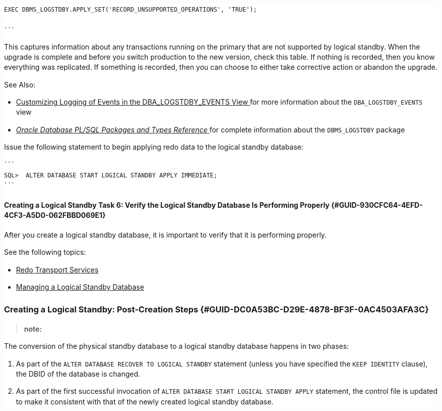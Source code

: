     EXEC DBMS_LOGSTDBY.APPLY_SET('RECORD_UNSUPPORTED_OPERATIONS', 'TRUE');
    
    ```

This captures information about any transactions running on the primary that are not supported by logical standby. When the upgrade is complete and before you switch production to the new version, check this table. If nothing is recorded, then you know everything was replicated. If something is recorded, then you can choose to either take corrective action or abandon the upgrade. 

See Also: 

  * [ Customizing Logging of Events in the DBA_LOGSTDBY_EVENTS View ](managing-oracle-data-guard-logical-standby-databases.md#GUID-D6EEF87A-211C-476C-9CBC-126858F7026A) for more information about the ` DBA_LOGSTDBY_EVENTS ` view 

  * [ *Oracle Database PL/SQL Packages and Types Reference* ](https://docs.oracle.com/pls/topic/lookup?ctx=en/database/oracle/oracle-database/23/sbydb&id=ARPLS363) for complete information about the ` DBMS_LOGSTDBY ` package 




Issue the following statement to begin applying redo data to the logical standby database: 
    
    
    ```
    SQL>  ALTER DATABASE START LOGICAL STANDBY APPLY IMMEDIATE;
    ```

####  Creating a Logical Standby Task 6: Verify the Logical Standby Database Is Performing Properly {#GUID-930CFC64-4EFD-4CF3-A5D0-062FBBD069E1} 

After you create a logical standby database, it is important to verify that it is performing properly. 

See the following topics: 

  * [ Redo Transport Services ](oracle-data-guard-redo-transport-services.md#GUID-0EC71C7D-A80B-40AA-93E5-28BB7E24ED31)

  * [ Managing a Logical Standby Database ](managing-oracle-data-guard-logical-standby-databases.md#GUID-4177C717-4244-4E33-ACE7-15D53EAB2443)




###  Creating a Logical Standby: Post-Creation Steps {#GUID-DC0A53BC-D29E-4878-BF3F-0AC4503AFA3C} 

> **note:** 

The conversion of the physical standby database to a logical standby database happens in two phases: 

  1. As part of the ` ALTER DATABASE RECOVER TO LOGICAL STANDBY ` statement (unless you have specified the ` KEEP IDENTITY ` clause), the DBID of the database is changed. 

  2. As part of the first successful invocation of ` ALTER DATABASE START LOGICAL STANDBY APPLY ` statement, the control file is updated to make it consistent with that of the newly created logical standby database. 
